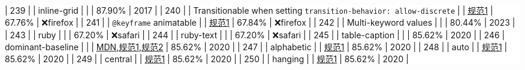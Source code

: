 | 239   |                               | inline-grid                                                                                                       |       |                                                                                                                                                                                                                                                                            | 87.90% | 2017            |
| 240   |                               | Transitionable when setting <code>transition-behavior: allow-discrete</code>                                      |       | [规范1](https://drafts.csswg.org/css-display-4/#display-animation)                                                                                                                                                                                                           | 67.76% | ❌firefox        |
| 241   |                               | <code>@keyframe</code> animatable                                                                                 |       | [规范1](https://drafts.csswg.org/css-display-4/#display-animation)                                                                                                                                                                                                           | 67.84% | ❌firefox        |
| 242   |                               | Multi-keyword values                                                                                              |       |                                                                                                                                                                                                                                                                            | 80.44% | 2023            |
| 243   |                               | ruby                                                                                                              |       |                                                                                                                                                                                                                                                                            | 67.20% | ❌safari         |
| 244   |                               | ruby-text                                                                                                         |       |                                                                                                                                                                                                                                                                            | 67.20% | ❌safari         |
| 245   |                               | table-caption                                                                                                     |       |                                                                                                                                                                                                                                                                            | 85.62% | 2020            |
| 246   | dominant-baseline             |                                                                                                                   |       | [MDN](https://developer.mozilla.org/docs/Web/CSS/dominant-baseline),[规范1](https://svgwg.org/svg2-draft/text.html#DominantBaselineProperty),[规范2](https://drafts.csswg.org/css-inline/#dominant-baseline-property)                                                          | 85.62% | 2020            |
| 247   |                               | alphabetic                                                                                                        |       | [规范1](https://drafts.csswg.org/css-inline/#valdef-dominant-baseline-alphabetic)                                                                                                                                                                                            | 85.62% | 2020            |
| 248   |                               | auto                                                                                                              |       | [规范1](https://drafts.csswg.org/css-inline/#valdef-dominant-baseline-auto)                                                                                                                                                                                                  | 85.62% | 2020            |
| 249   |                               | central                                                                                                           |       | [规范1](https://drafts.csswg.org/css-inline/#valdef-dominant-baseline-central)                                                                                                                                                                                               | 85.62% | 2020            |
| 250   |                               | hanging                                                                                                           |       | [规范1](https://drafts.csswg.org/css-inline/#valdef-dominant-baseline-hanging)                                                                                                                                                                                               | 85.62% | 2020            |